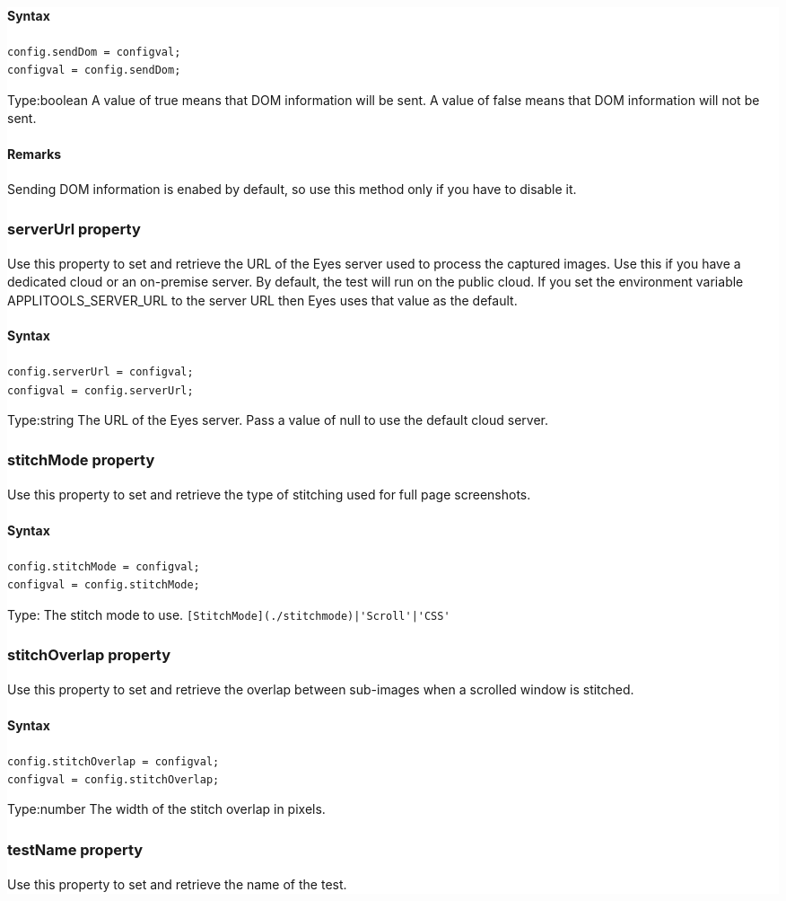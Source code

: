 #### Syntax 
 ``` 
config.sendDom = configval;
configval = config.sendDom;
 ``` 
 
 Type:boolean 
A value of true means that DOM information will be sent. A value of false means that DOM information will not be sent.
        
 ####  Remarks 
Sending DOM information is enabed by default, so use this method only if you have to disable it. 
### serverUrl property
Use this property to set and retrieve the URL of the Eyes server used to process the captured images.
Use this if you have a dedicated cloud or an on-premise server. By default, the test will run on the public cloud. If you set the environment variable APPLITOOLS\_SERVER\_URL to the server URL then Eyes uses that value as the default.

#### Syntax 
 ``` 
config.serverUrl = configval;
configval = config.serverUrl;
 ``` 
 
 Type:string 
The URL of the Eyes server. Pass a value of null to use the default cloud server. 
### stitchMode property
Use this property to set and retrieve the type of stitching used for full page screenshots.

#### Syntax 
 ``` 
config.stitchMode = configval;
configval = config.stitchMode;
 ``` 
 
 Type: 
The stitch mode to use. 
 `[StitchMode](./stitchmode)|'Scroll'|'CSS'` 
 
### stitchOverlap property
Use this property to set and retrieve the overlap between sub-images when a scrolled window is stitched.

#### Syntax 
 ``` 
config.stitchOverlap = configval;
configval = config.stitchOverlap;
 ``` 
 
 Type:number 
The width of the stitch overlap in pixels. 
### testName property
Use this property to set and retrieve the name of the test.
